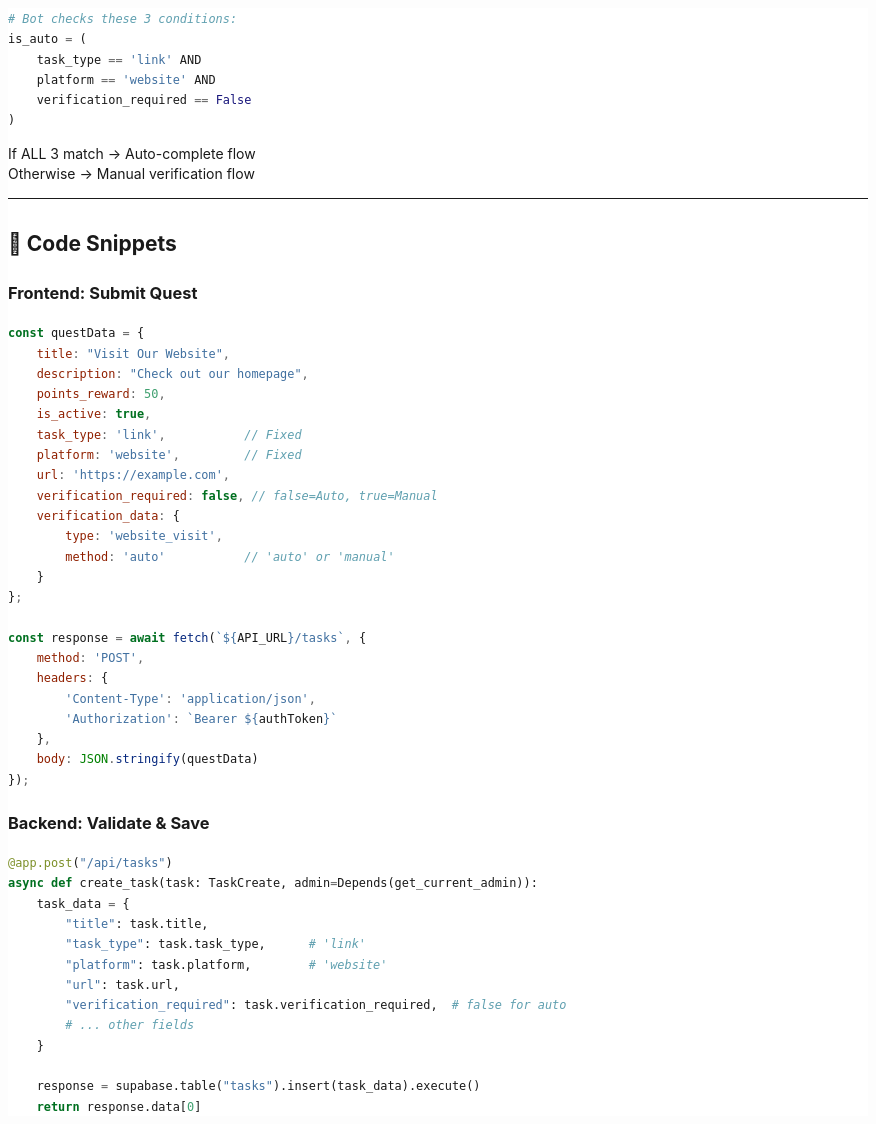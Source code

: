 ```python
# Bot checks these 3 conditions:
is_auto = (
    task_type == 'link' AND
    platform == 'website' AND
    verification_required == False
)
```

If ALL 3 match → Auto-complete flow  
Otherwise → Manual verification flow

---

## 📝 Code Snippets

### Frontend: Submit Quest

```javascript
const questData = {
    title: "Visit Our Website",
    description: "Check out our homepage",
    points_reward: 50,
    is_active: true,
    task_type: 'link',           // Fixed
    platform: 'website',         // Fixed
    url: 'https://example.com',
    verification_required: false, // false=Auto, true=Manual
    verification_data: {
        type: 'website_visit',
        method: 'auto'           // 'auto' or 'manual'
    }
};

const response = await fetch(`${API_URL}/tasks`, {
    method: 'POST',
    headers: {
        'Content-Type': 'application/json',
        'Authorization': `Bearer ${authToken}`
    },
    body: JSON.stringify(questData)
});
```

### Backend: Validate & Save

```python
@app.post("/api/tasks")
async def create_task(task: TaskCreate, admin=Depends(get_current_admin)):
    task_data = {
        "title": task.title,
        "task_type": task.task_type,      # 'link'
        "platform": task.platform,        # 'website'
        "url": task.url,
        "verification_required": task.verification_required,  # false for auto
        # ... other fields
    }
    
    response = supabase.table("tasks").insert(task_data).execute()
    return response.data[0]
```
